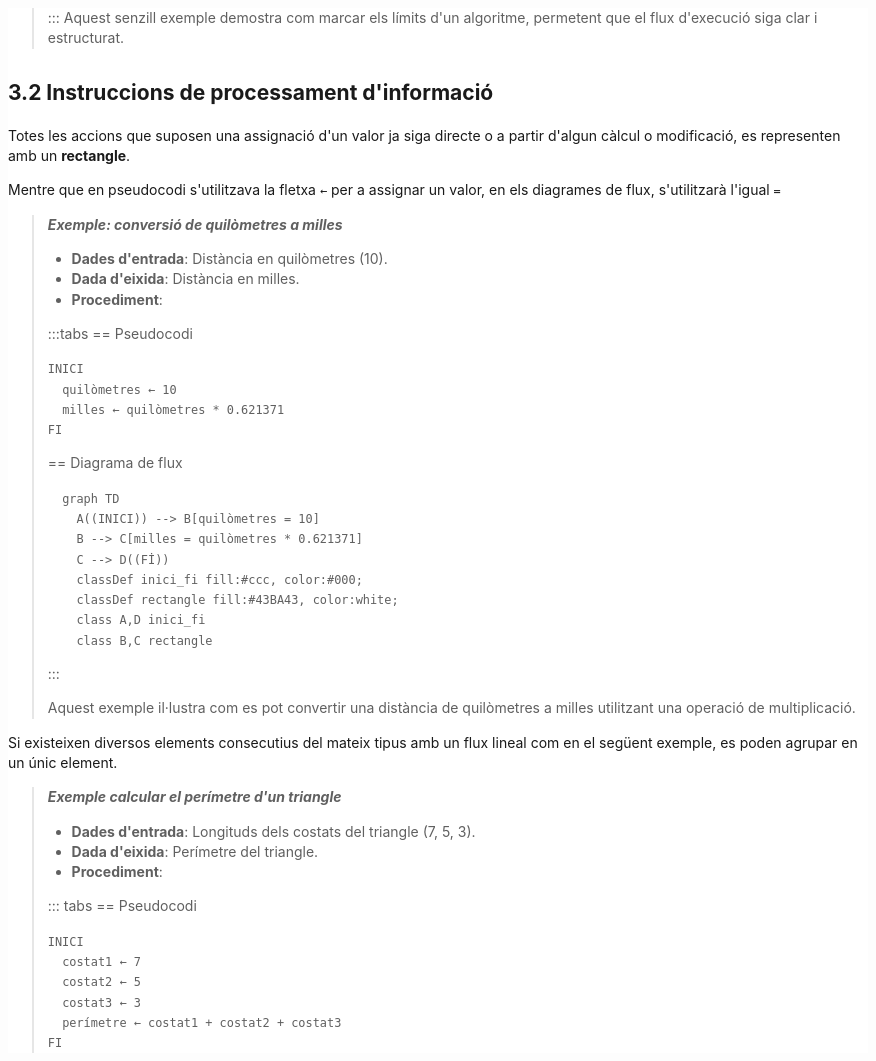 >:::
> Aquest senzill exemple demostra com marcar els límits d'un algoritme, permetent que el flux d'execució siga clar i estructurat.

## 3.2 Instruccions de processament d'informació

Totes les accions que suposen una assignació d'un valor ja siga directe o a partir d'algun càlcul o modificació, es representen amb un **rectangle**.

Mentre que en pseudocodi s'utilitzava la fletxa `←` per a assignar un valor, en els diagrames de flux, s'utilitzarà l'igual `=`

> ***Exemple: conversió de quilòmetres a milles***
>
> - **Dades d'entrada**: Distància en quilòmetres (10).
> - **Dada d'eixida**: Distància en milles.
> - **Procediment**:
>
>:::tabs
> == Pseudocodi
>
> ```plaintext
> INICI
>   quilòmetres ← 10
>   milles ← quilòmetres * 0.621371
> FI
> ```
>
>== Diagrama de flux
>
> ```mermaid
>   graph TD
>     A((INICI)) --> B[quilòmetres = 10]
>     B --> C[milles = quilòmetres * 0.621371]
>     C --> D((Fİ))
>     classDef inici_fi fill:#ccc, color:#000;
>     classDef rectangle fill:#43BA43, color:white;
>     class A,D inici_fi
>     class B,C rectangle
> ```
>
>:::
>
> Aquest exemple il·lustra com es pot convertir una distància de quilòmetres a milles utilitzant una operació de multiplicació.

Si existeixen diversos elements consecutius del mateix tipus amb un flux lineal com en el següent exemple, es poden agrupar en un únic element.

> ***Exemple calcular el perímetre d'un triangle***
>
> - **Dades d'entrada**: Longituds dels costats del triangle (7, 5, 3).
> - **Dada d'eixida**: Perímetre del triangle.
> - **Procediment**:
>
>::: tabs
>== Pseudocodi
>
> ```plaintext
> INICI
>   costat1 ← 7
>   costat2 ← 5
>   costat3 ← 3
>   perímetre ← costat1 + costat2 + costat3
> FI